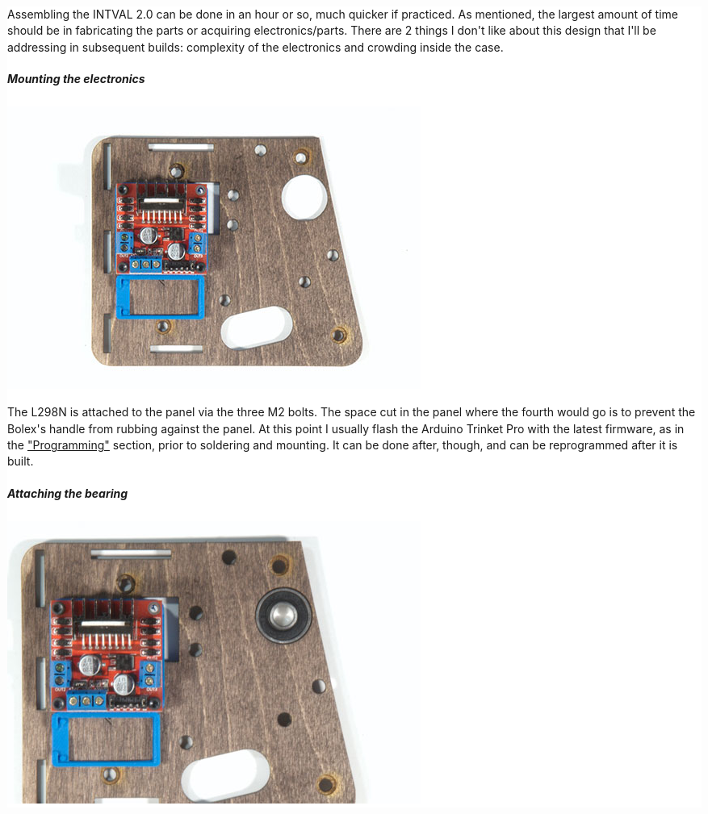 Assembling the INTVAL 2.0 can be done in an hour or so, much quicker if practiced. As mentioned, the largest amount of time should be in fabricating the parts or acquiring electronics/parts. There are 2 things I don't like about this design that I'll be addressing in subsequent builds: complexity of the electronics and crowding inside the case.

##### **Mounting the electronics**

![Photo of L298N mounted to panel](./img/L298N_mounted.jpg)

The L298N is attached to the panel via the three M2 bolts. The space cut in the panel where the fourth would go is to prevent the Bolex's handle from rubbing against the panel. At this point I usually flash the Arduino Trinket Pro with the latest firmware, as in the ["Programming"](#Programming) section, prior to soldering and mounting. It can be done after, though, and can be reprogrammed after it is built.

##### **Attaching the bearing**

![Photo of panel with bearing attached](./img/bearing_mounted.jpg)
